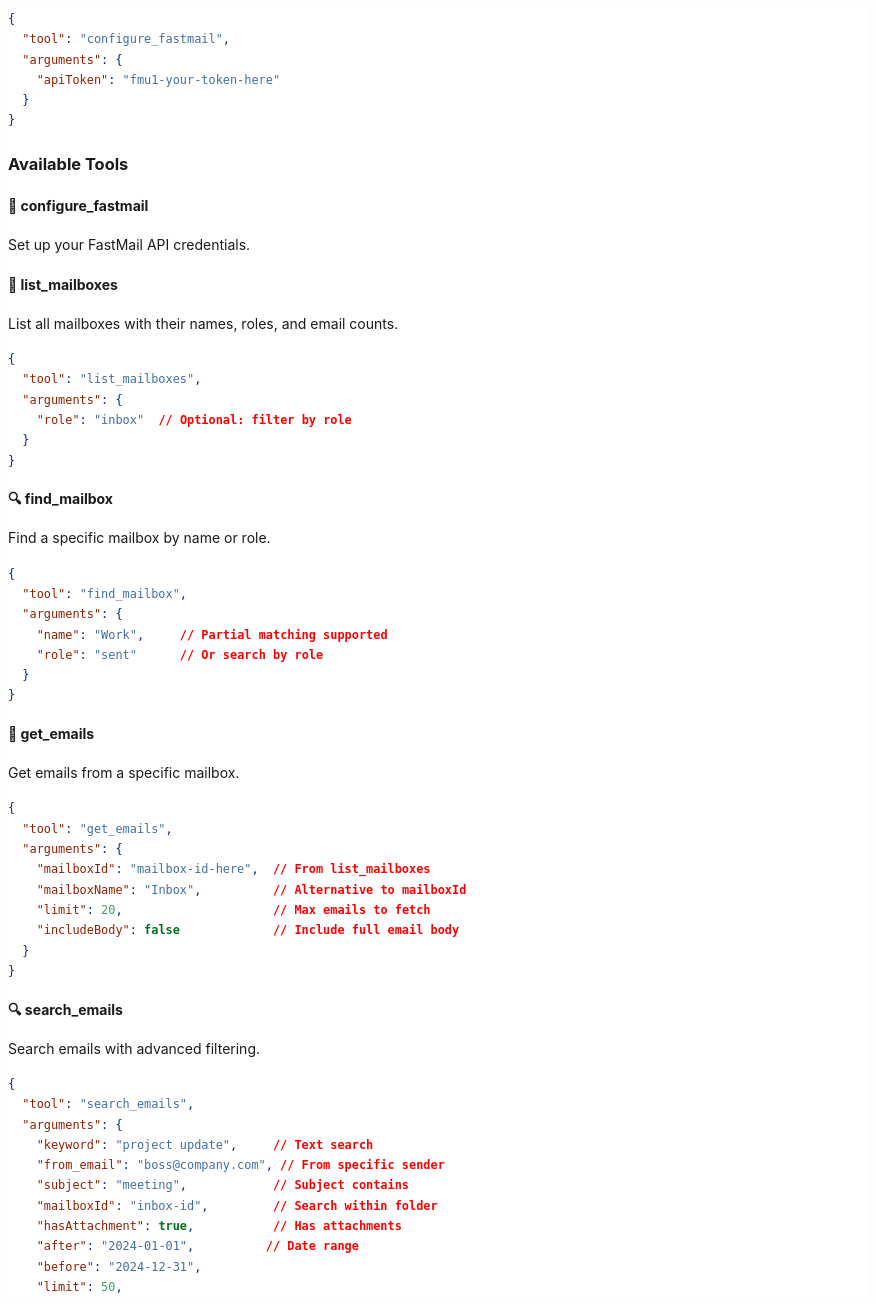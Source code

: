 ```json
{
  "tool": "configure_fastmail",
  "arguments": {
    "apiToken": "fmu1-your-token-here"
  }
}
```

### Available Tools

#### 📁 **configure_fastmail**
Set up your FastMail API credentials.

#### 📁 **list_mailboxes**
List all mailboxes with their names, roles, and email counts.
```json
{
  "tool": "list_mailboxes",
  "arguments": {
    "role": "inbox"  // Optional: filter by role
  }
}
```

#### 🔍 **find_mailbox**
Find a specific mailbox by name or role.
```json
{
  "tool": "find_mailbox", 
  "arguments": {
    "name": "Work",     // Partial matching supported
    "role": "sent"      // Or search by role
  }
}
```

#### 📧 **get_emails**
Get emails from a specific mailbox.
```json
{
  "tool": "get_emails",
  "arguments": {
    "mailboxId": "mailbox-id-here",  // From list_mailboxes
    "mailboxName": "Inbox",          // Alternative to mailboxId
    "limit": 20,                     // Max emails to fetch
    "includeBody": false             // Include full email body
  }
}
```

#### 🔍 **search_emails**
Search emails with advanced filtering.
```json
{
  "tool": "search_emails",
  "arguments": {
    "keyword": "project update",     // Text search
    "from_email": "boss@company.com", // From specific sender
    "subject": "meeting",            // Subject contains
    "mailboxId": "inbox-id",         // Search within folder
    "hasAttachment": true,           // Has attachments
    "after": "2024-01-01",          // Date range
    "before": "2024-12-31",
    "limit": 50,
```